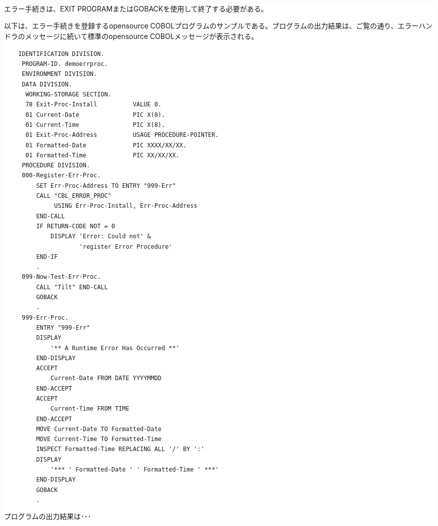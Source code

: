 エラー手続きは、EXIT PROGRAMまたはGOBACKを使用して終了する必要がある。

以下は、エラー手続きを登録するopensource COBOLプログラムのサンプルである。プログラムの出力結果は、ご覧の通り、エラーハンドラのメッセージに続いて標準のopensource COBOLメッセージが表示される。

        IDENTIFICATION DIVISION.
         PROGRAM-ID. demoerrproc.
         ENVIRONMENT DIVISION.
         DATA DIVISION.
          WORKING-STORAGE SECTION.
          78 Exit-Proc-Install          VALUE 0.
          01 Current-Date               PIC X(8).
          01 Current-Time               PIC X(8).
          01 Exit-Proc-Address          USAGE PROCEDURE-POINTER.
          01 Formatted-Date             PIC XXXX/XX/XX.
          01 Formatted-Time             PIC XX/XX/XX.
         PROCEDURE DIVISION.
         000-Register-Err-Proc.
             SET Err-Proc-Address TO ENTRY "999-Err"
             CALL "CBL_ERROR_PROC"
                  USING Err-Proc-Install, Err-Proc-Address
             END-CALL
             IF RETURN-CODE NOT = 0
                 DISPLAY 'Error: Could not' &
                         'register Error Procedure'
             END-IF
             .
         099-Now-Test-Err-Proc.
             CALL "Tilt" END-CALL
             GOBACK
             .
         999-Err-Proc.
             ENTRY "999-Err"
             DISPLAY
                 '** A Runtime Error Has Occurred **'
             END-DISPLAY
             ACCEPT
                 Current-Date FROM DATE YYYYMMDD
             END-ACCEPT
             ACCEPT
                 Current-Time FROM TIME
             END-ACCEPT
             MOVE Current-Date TO Formatted-Date
             MOVE Current-Time TO Formatted-Time
             INSPECT Formatted-Time REPLACING ALL '/' BY ':'
             DISPLAY
                 '*** ' Formatted-Date ' ' Formatted-Time ' ***'
             END-DISPLAY
             GOBACK
             .

プログラムの出力結果は･･･

